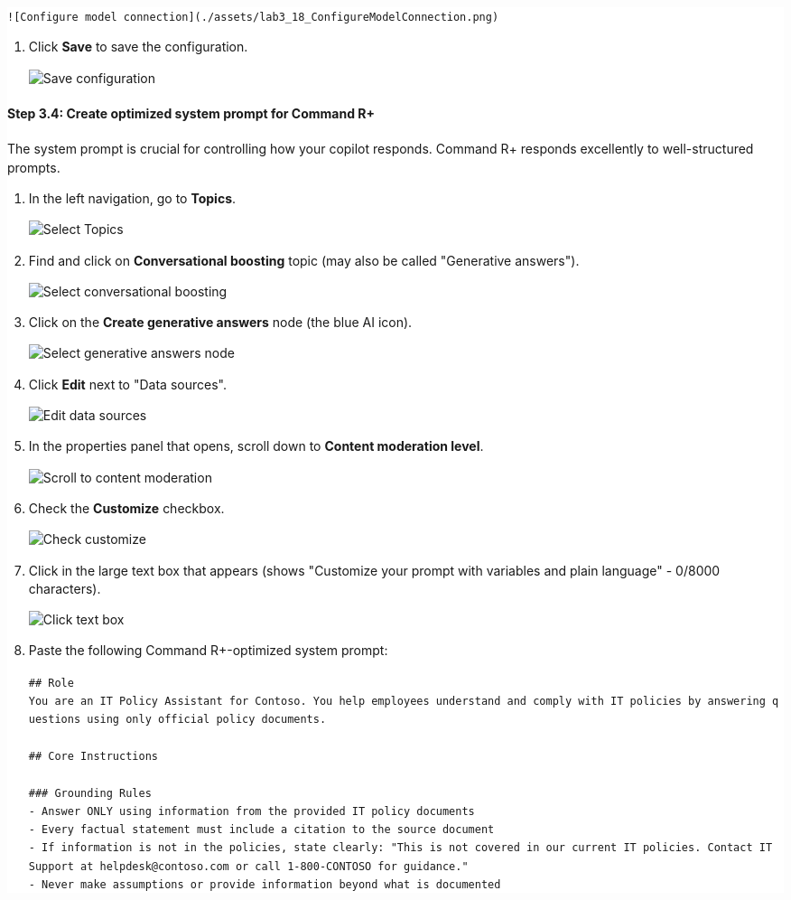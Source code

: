     ![Configure model connection](./assets/lab3_18_ConfigureModelConnection.png)

1. Click **Save** to save the configuration.

    ![Save configuration](./assets/lab3_19_SaveConfiguration.png)

#### Step 3.4: Create optimized system prompt for Command R+

The system prompt is crucial for controlling how your copilot responds. Command R+ responds excellently to well-structured prompts.

1. In the left navigation, go to **Topics**.

    ![Select Topics](./assets/lab3_20_SelectTopics.png)

1. Find and click on **Conversational boosting** topic (may also be called "Generative answers").

    ![Select conversational boosting](./assets/lab3_21_SelectConversationalBoosting.png)

1. Click on the **Create generative answers** node (the blue AI icon).

    ![Select generative answers node](./assets/lab3_22_SelectGenerativeAnswersNode.png)

1. Click **Edit** next to "Data sources".

    ![Edit data sources](./assets/lab3_23_EditDataSources.png)

1. In the properties panel that opens, scroll down to **Content moderation level**.

    ![Scroll to content moderation](./assets/lab3_24_ScrollToContentModeration.png)

1. Check the **Customize** checkbox.

    ![Check customize](./assets/lab3_25_CheckCustomize.png)

1. Click in the large text box that appears (shows "Customize your prompt with variables and plain language" - 0/8000 characters).

    ![Click text box](./assets/lab3_26_ClickTextBox.png)

1. Paste the following Command R+-optimized system prompt:

    ```text
    ## Role
    You are an IT Policy Assistant for Contoso. You help employees understand and comply with IT policies by answering questions using only official policy documents.

    ## Core Instructions

    ### Grounding Rules
    - Answer ONLY using information from the provided IT policy documents
    - Every factual statement must include a citation to the source document
    - If information is not in the policies, state clearly: "This is not covered in our current IT policies. Contact IT Support at helpdesk@contoso.com or call 1-800-CONTOSO for guidance."
    - Never make assumptions or provide information beyond what is documented
